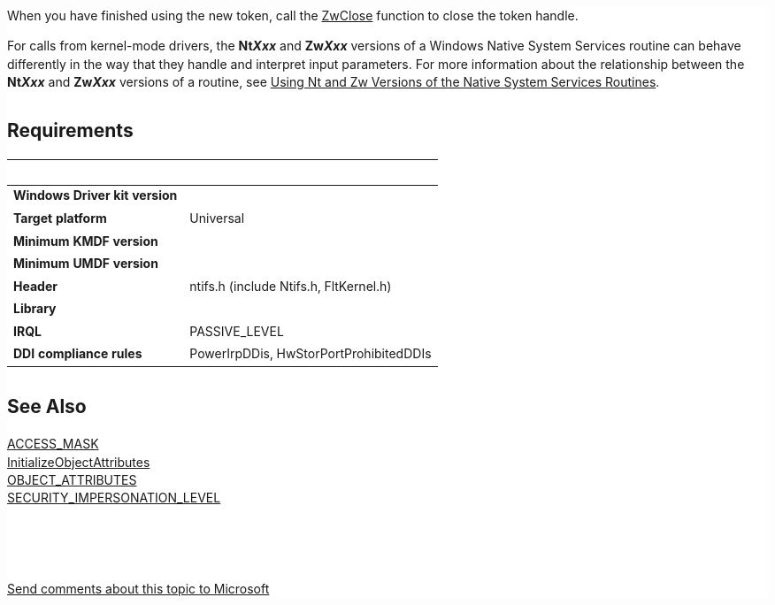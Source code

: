 When you have finished using the new token, call the <a href="..\wdm\nf-wdm-zwclose.md">ZwClose</a> function to close the token handle.

For calls from kernel-mode drivers, the <b>Nt<i>Xxx</i></b> and <b>Zw<i>Xxx</i></b> versions of a Windows Native System Services routine can behave differently in the way that they handle and interpret input parameters. For more information about the relationship between the <b>Nt<i>Xxx</i></b> and <b>Zw<i>Xxx</i></b> versions of a routine, see <a href="https://msdn.microsoft.com/library/windows/hardware/ff565438">Using Nt and Zw Versions of the Native System Services Routines</a>.

## Requirements
| &nbsp; | &nbsp; |
| ---- |:---- |
| **Windows Driver kit version** |  |
| **Target platform** | Universal |
| **Minimum KMDF version** |  |
| **Minimum UMDF version** |  |
| **Header** | ntifs.h (include Ntifs.h, FltKernel.h) |
| **Library** |  |
| **IRQL** | PASSIVE_LEVEL |
| **DDI compliance rules** | PowerIrpDDis, HwStorPortProhibitedDDIs |

## See Also

<dl>
<dt>
<a href="https://msdn.microsoft.com/library/windows/hardware/ff540466">ACCESS_MASK</a>
</dt>
<dt>
<a href="..\wudfwdm\nf-wudfwdm-initializeobjectattributes.md">InitializeObjectAttributes</a>
</dt>
<dt>
<a href="..\wudfwdm\ns-wudfwdm-_object_attributes.md">OBJECT_ATTRIBUTES</a>
</dt>
<dt>
<a href="..\wudfddi\ne-wudfddi-_security_impersonation_level.md">SECURITY_IMPERSONATION_LEVEL</a>
</dt>
</dl>
 

 

<a href="mailto:wsddocfb@microsoft.com?subject=Documentation%20feedback [kernel\kernel]:%20ZwDuplicateToken function%20 RELEASE:%20(1/4/2018)&amp;body=%0A%0APRIVACY STATEMENT%0A%0AWe use your feedback to improve the documentation. We don't use your email address for any other purpose, and we'll remove your email address from our system after the issue that you're reporting is fixed. While we're working to fix this issue, we might send you an email message to ask for more info. Later, we might also send you an email message to let you know that we've addressed your feedback.%0A%0AFor more info about Microsoft's privacy policy, see http://privacy.microsoft.com/en-us/default.aspx." title="Send comments about this topic to Microsoft">Send comments about this topic to Microsoft</a>